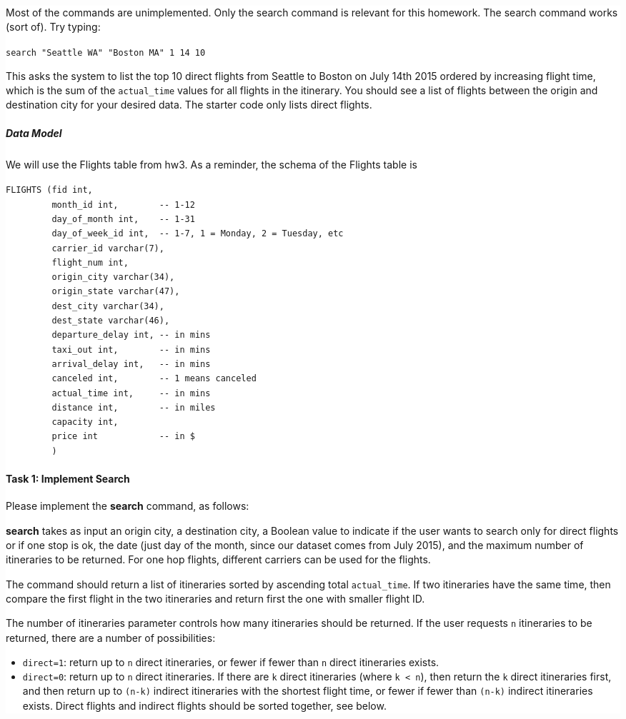 Most of the commands are unimplemented.  Only the search command is relevant for this homework.  The search command works (sort of). Try typing:
```
search "Seattle WA" "Boston MA" 1 14 10
```

This asks the system to list the top 10 direct flights from Seattle to Boston on July 14th 2015 
ordered by increasing flight time, which is the sum of the `actual_time` values for all flights in the itinerary. You should see a list of flights between the origin and destination city for your desired data. The starter code only lists direct flights.


##### Data Model

We will use the Flights table from hw3. As a reminder, the schema of the Flights table is

```
FLIGHTS (fid int, 
         month_id int,        -- 1-12
         day_of_month int,    -- 1-31 
         day_of_week_id int,  -- 1-7, 1 = Monday, 2 = Tuesday, etc
         carrier_id varchar(7), 
         flight_num int,
         origin_city varchar(34), 
         origin_state varchar(47), 
         dest_city varchar(34), 
         dest_state varchar(46), 
         departure_delay int, -- in mins
         taxi_out int,        -- in mins
         arrival_delay int,   -- in mins
         canceled int,        -- 1 means canceled
         actual_time int,     -- in mins
         distance int,        -- in miles
         capacity int, 
         price int            -- in $             
         )
```

#### Task 1: Implement Search
Please implement the **search** command, as follows:

**search** takes as input an origin city, a destination city, a Boolean value to indicate if the user wants to search only for direct flights or if one stop is ok, the date (just day of the month, since our dataset comes from July 2015), and the  maximum number of itineraries to be returned. For one hop flights, different carriers can be used for the flights. 

The command should return a list of itineraries sorted by ascending total `actual_time`. If two itineraries have the same time, then compare the first flight in the two itineraries and return first the one with smaller flight ID.

The number of itineraries parameter controls how many itineraries should be returned. If the user requests `n` itineraries to be returned, there are a number of possibilities:   

- `direct=1`: return up to `n` direct itineraries, or fewer if fewer than `n` direct itineraries exists.
- `direct=0`: return up to `n` direct itineraries. If there are `k` direct itineraries (where `k < n`), then return the `k` direct itineraries first, and then return up to `(n-k)` indirect itineraries with the shortest flight time, or fewer if fewer than `(n-k)` indirect itineraries exists. Direct flights and indirect flights should be sorted together, see below.

